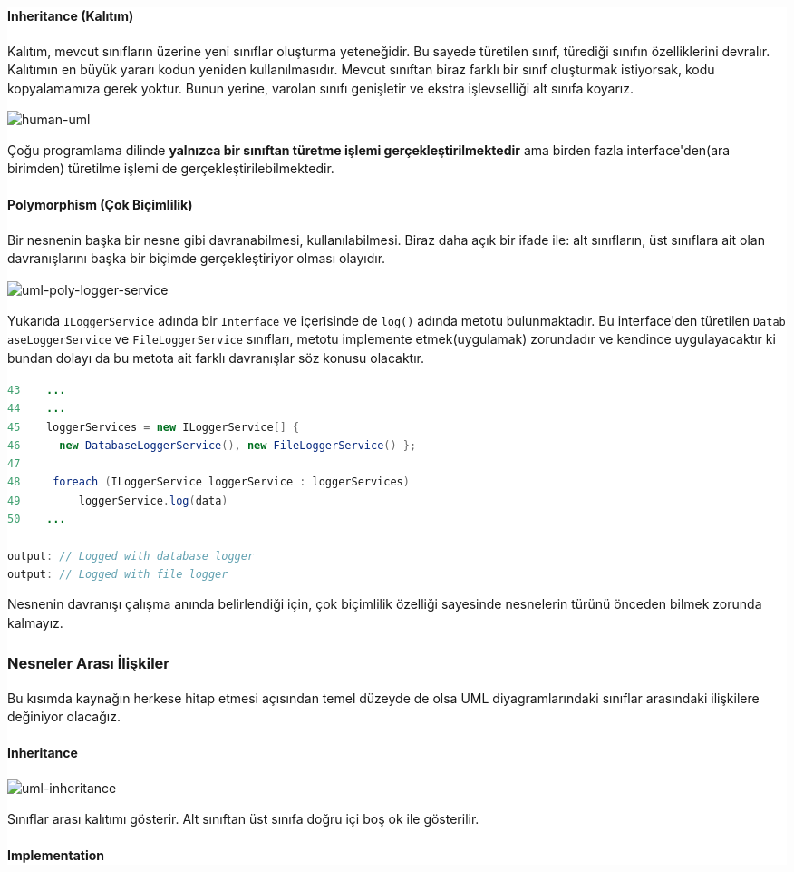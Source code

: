 #### Inheritance (Kalıtım)

Kalıtım, mevcut sınıfların üzerine yeni sınıflar oluşturma yeteneğidir. Bu sayede türetilen sınıf, türediği sınıfın özelliklerini devralır. Kalıtımın en büyük yararı kodun yeniden kullanılmasıdır. Mevcut sınıftan biraz farklı bir sınıf oluşturmak istiyorsak, kodu kopyalamamıza gerek yoktur. Bunun yerine, varolan sınıfı genişletir ve ekstra işlevselliği alt sınıfa koyarız.    

![human-uml](./images/human-uml.png)

Çoğu programlama dilinde **yalnızca bir sınıftan türetme işlemi gerçekleştirilmektedir** ama birden fazla interface'den(ara birimden) türetilme işlemi de gerçekleştirilebilmektedir. 

#### Polymorphism (Çok Biçimlilik)

Bir nesnenin başka bir nesne gibi davranabilmesi, kullanılabilmesi. Biraz daha açık bir ifade ile: alt sınıfların, üst sınıflara ait olan davranışlarını başka bir biçimde gerçekleştiriyor olması olayıdır. 

![uml-poly-logger-service](./images/uml-poly-logger-service.png)    

Yukarıda `ILoggerService` adında bir `Interface` ve içerisinde de `log()` adında metotu bulunmaktadır.  Bu interface'den türetilen `DatabaseLoggerService` ve `FileLoggerService` sınıfları, metotu implemente etmek(uygulamak) zorundadır ve kendince uygulayacaktır ki bundan dolayı da bu metota ait farklı davranışlar söz konusu olacaktır.

```java
43    ...
44    ...
45    loggerServices = new ILoggerService[] { 
46      new DatabaseLoggerService(), new FileLoggerService() };
47
48     foreach (ILoggerService loggerService : loggerServices)
49         loggerService.log(data)
50    ...

output: // Logged with database logger
output: // Logged with file logger
```

Nesnenin davranışı çalışma anında belirlendiği için, çok biçimlilik özelliği sayesinde nesnelerin türünü önceden bilmek zorunda kalmayız.

### Nesneler Arası İlişkiler

Bu kısımda kaynağın herkese hitap etmesi açısından temel düzeyde de olsa UML diyagramlarındaki sınıflar arasındaki ilişkilere değiniyor olacağız.

#### Inheritance

![uml-inheritance](./images/uml-inheritance.png)

Sınıflar arası kalıtımı gösterir. Alt sınıftan üst sınıfa doğru içi boş ok ile gösterilir.

#### Implementation

